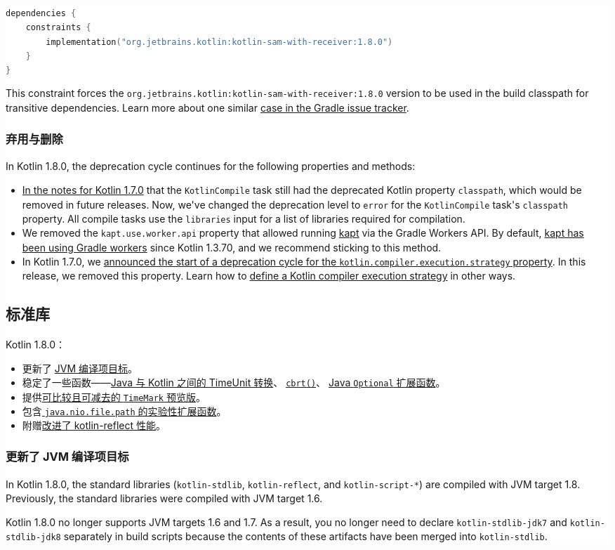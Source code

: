 ```kotlin
dependencies {
    constraints {
        implementation("org.jetbrains.kotlin:kotlin-sam-with-receiver:1.8.0")
    }
}
```

This constraint forces the `org.jetbrains.kotlin:kotlin-sam-with-receiver:1.8.0` version to be used in the build classpath
for transitive dependencies. Learn more about one similar [case in the Gradle issue tracker](https://github.com/gradle/gradle/issues/22510#issuecomment-1292259298).

### 弃用与删除

In Kotlin 1.8.0, the deprecation cycle continues for the following properties and methods:

* [In the notes for Kotlin 1.7.0](whatsnew17.md#编译任务的变更) that the `KotlinCompile` task still had 
  the deprecated Kotlin property `classpath`, which would be removed in future releases. Now, we've changed
  the deprecation level to `error` for the `KotlinCompile` task's `classpath` property. All compile tasks use
  the `libraries` input for a list of libraries required for compilation.
* We removed the `kapt.use.worker.api` property that allowed running [kapt](kapt.md) via the Gradle Workers API.
  By default, [kapt has been using Gradle workers](kapt.md#run-kapt-tasks-in-parallel) since Kotlin 1.3.70,
  and we recommend sticking to this method.
* In Kotlin 1.7.0, we [announced the start of a deprecation cycle for the `kotlin.compiler.execution.strategy` property](whatsnew17.md#弃用-kotlin-compiler-execution-strategy-系统属性). 
  In this release, we removed this property. Learn how to [define a Kotlin compiler execution strategy](gradle-compilation-and-caches.md#defining-kotlin-compiler-execution-strategy)
  in other ways.

## 标准库

Kotlin 1.8.0：
* 更新了 [JVM 编译项目标](#更新了-jvm-编译项目标)。
* 稳定了一些函数——[Java 与 Kotlin 之间的 TimeUnit 转换](#java-与-kotlin-之间的-timeunit-转换)、 
  [`cbrt()`](#cbrt)、 [Java `Optional` 扩展函数](#java-optional-扩展函数)。
* 提供[可比较且可减去的 `TimeMark` 预览版](#可比较可减去的-timemark)。
* 包含[ `java.nio.file.path` 的实验性扩展函数](#递归复制或删除目录)。
* 附赠[改进了 kotlin-reflect 性能](#改进了-kotlin-reflect-性能)。

### 更新了 JVM 编译项目标

In Kotlin 1.8.0, the standard libraries (`kotlin-stdlib`, `kotlin-reflect`, and `kotlin-script-*`) are compiled with
JVM target 1.8. Previously, the standard libraries were compiled with JVM target 1.6.

Kotlin 1.8.0 no longer supports JVM targets 1.6 and 1.7. As a result, you no longer need to declare `kotlin-stdlib-jdk7`
and `kotlin-stdlib-jdk8` separately in build scripts because the contents of these artifacts have been merged into `kotlin-stdlib`.

